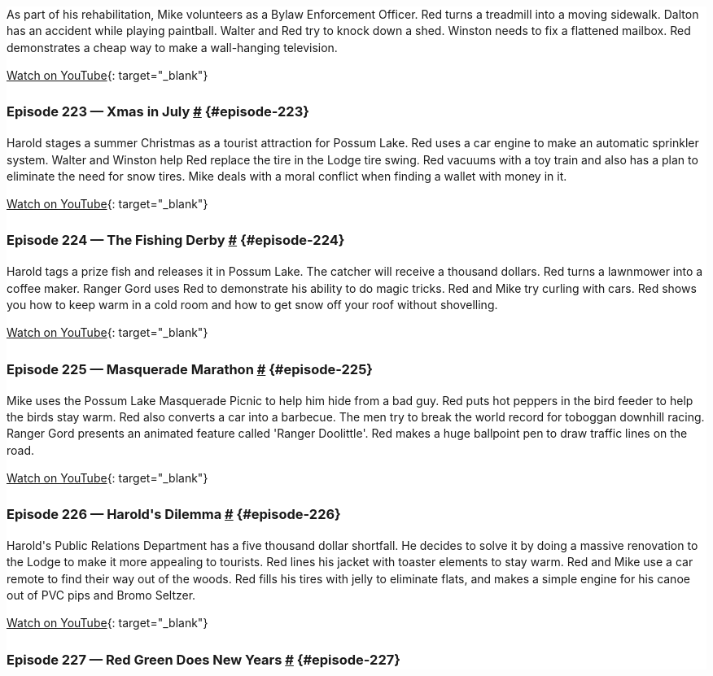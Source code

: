 As part of his rehabilitation, Mike volunteers as a Bylaw Enforcement
Officer. Red turns a treadmill into a moving sidewalk. Dalton has an
accident while playing paintball. Walter and Red try to knock down a shed.
Winston needs to fix a flattened mailbox. Red demonstrates a cheap way to
make a wall-hanging television.

[Watch on YouTube](https://www.youtube.com/watch?v=dWTKXVCW8HU){: target="_blank"}

### Episode 223 — Xmas in July [#](#episode-223) {#episode-223}

Harold stages a summer Christmas as a tourist attraction for Possum Lake.
Red uses a car engine to make an automatic sprinkler system. Walter and
Winston help Red replace the tire in the Lodge tire swing. Red vacuums with
a toy train and also has a plan to eliminate the need for snow tires. Mike
deals with a moral conflict when finding a wallet with money in it.

[Watch on YouTube](https://www.youtube.com/watch?v=bZRgW1-yRiM){: target="_blank"}

### Episode 224 — The Fishing Derby [#](#episode-224) {#episode-224}

Harold tags a prize fish and releases it in Possum Lake. The catcher will
receive a thousand dollars. Red turns a lawnmower into a coffee maker.
Ranger Gord uses Red to demonstrate his ability to do magic tricks. Red and
Mike try curling with cars. Red shows you how to keep warm in a cold room
and how to get snow off your roof without shovelling.

[Watch on YouTube](https://www.youtube.com/watch?v=s5XayitYb50){: target="_blank"}

### Episode 225 — Masquerade Marathon [#](#episode-225) {#episode-225}

Mike uses the Possum Lake Masquerade Picnic to help him hide from a bad
guy. Red puts hot peppers in the bird feeder to help the birds stay warm.
Red also converts a car into a barbecue. The men try to break the world
record for toboggan downhill racing. Ranger Gord presents an animated
feature called 'Ranger Doolittle'. Red makes a huge ballpoint pen to draw
traffic lines on the road.

[Watch on YouTube](https://www.youtube.com/watch?v=U-UXAh22INg){: target="_blank"}

### Episode 226 — Harold's Dilemma [#](#episode-226) {#episode-226}

Harold's Public Relations Department has a five thousand dollar shortfall.
He decides to solve it by doing a massive renovation to the Lodge to make
it more appealing to tourists. Red lines his jacket with toaster elements
to stay warm. Red and Mike use a car remote to find their way out of the
woods. Red fills his tires with jelly to eliminate flats, and makes a
simple engine for his canoe out of PVC pips and Bromo Seltzer.

[Watch on YouTube](https://www.youtube.com/watch?v=wpEwIumb1Go){: target="_blank"}

### Episode 227 — Red Green Does New Years [#](#episode-227) {#episode-227}
